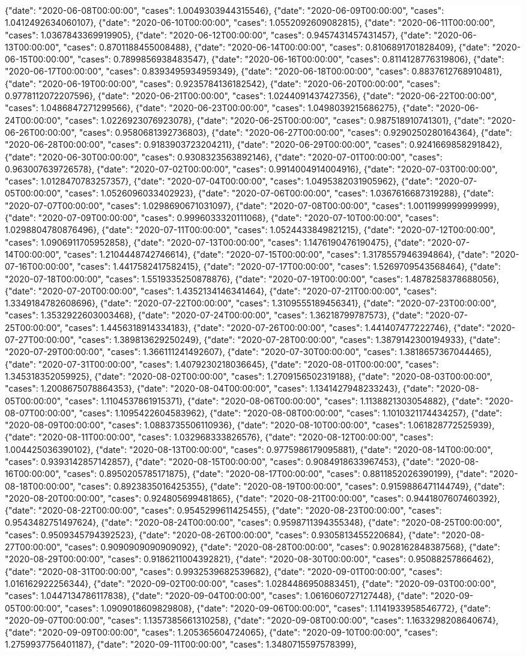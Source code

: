 {"date": "2020-06-08T00:00:00", "cases": 1.0049303944315546}, {"date": "2020-06-09T00:00:00", "cases": 1.0412492634060107}, {"date": "2020-06-10T00:00:00", "cases": 1.0552092609082815}, {"date": "2020-06-11T00:00:00", "cases": 1.0367843369919905}, {"date": "2020-06-12T00:00:00", "cases": 0.9457431457431457}, {"date": "2020-06-13T00:00:00", "cases": 0.8701188455008488}, {"date": "2020-06-14T00:00:00", "cases": 0.8106891701828409}, {"date": "2020-06-15T00:00:00", "cases": 0.7899856938483547}, {"date": "2020-06-16T00:00:00", "cases": 0.8114128776319806}, {"date": "2020-06-17T00:00:00", "cases": 0.8393495934959349}, {"date": "2020-06-18T00:00:00", "cases": 0.8837612768910481}, {"date": "2020-06-19T00:00:00", "cases": 0.9235784136182542}, {"date": "2020-06-20T00:00:00", "cases": 0.9778112072207596}, {"date": "2020-06-21T00:00:00", "cases": 1.0244091437427356}, {"date": "2020-06-22T00:00:00", "cases": 1.0486847271299566}, {"date": "2020-06-23T00:00:00", "cases": 1.0498039215686275}, {"date": "2020-06-24T00:00:00", "cases": 1.0226923076923078}, {"date": "2020-06-25T00:00:00", "cases": 0.987518910741301}, {"date": "2020-06-26T00:00:00", "cases": 0.9580681392736803}, {"date": "2020-06-27T00:00:00", "cases": 0.9290250280164364}, {"date": "2020-06-28T00:00:00", "cases": 0.9183903723204211}, {"date": "2020-06-29T00:00:00", "cases": 0.9241669858291842}, {"date": "2020-06-30T00:00:00", "cases": 0.9308323563892146}, {"date": "2020-07-01T00:00:00", "cases": 0.963007639726578}, {"date": "2020-07-02T00:00:00", "cases": 0.9914004914004916}, {"date": "2020-07-03T00:00:00", "cases": 1.0128470783257357}, {"date": "2020-07-04T00:00:00", "cases": 1.0495382031905962}, {"date": "2020-07-05T00:00:00", "cases": 1.0526096033402923}, {"date": "2020-07-06T00:00:00", "cases": 1.0367616687319288}, {"date": "2020-07-07T00:00:00", "cases": 1.0298690671031097}, {"date": "2020-07-08T00:00:00", "cases": 1.0011999999999999}, {"date": "2020-07-09T00:00:00", "cases": 0.9996033320111068}, {"date": "2020-07-10T00:00:00", "cases": 1.0298804780876496}, {"date": "2020-07-11T00:00:00", "cases": 1.0524433849821215}, {"date": "2020-07-12T00:00:00", "cases": 1.0906911705952858}, {"date": "2020-07-13T00:00:00", "cases": 1.1476190476190475}, {"date": "2020-07-14T00:00:00", "cases": 1.2104448742746614}, {"date": "2020-07-15T00:00:00", "cases": 1.3178557946394864}, {"date": "2020-07-16T00:00:00", "cases": 1.4417582417582415}, {"date": "2020-07-17T00:00:00", "cases": 1.5269709543568464}, {"date": "2020-07-18T00:00:00", "cases": 1.5519335250878876}, {"date": "2020-07-19T00:00:00", "cases": 1.4878258378688056}, {"date": "2020-07-20T00:00:00", "cases": 1.4352134146341464}, {"date": "2020-07-21T00:00:00", "cases": 1.3349184782608696}, {"date": "2020-07-22T00:00:00", "cases": 1.3109555189456341}, {"date": "2020-07-23T00:00:00", "cases": 1.3532922603003468}, {"date": "2020-07-24T00:00:00", "cases": 1.36218799787573}, {"date": "2020-07-25T00:00:00", "cases": 1.4456318914334183}, {"date": "2020-07-26T00:00:00", "cases": 1.441407477222746}, {"date": "2020-07-27T00:00:00", "cases": 1.389813629250249}, {"date": "2020-07-28T00:00:00", "cases": 1.3879142300194933}, {"date": "2020-07-29T00:00:00", "cases": 1.366111241492607}, {"date": "2020-07-30T00:00:00", "cases": 1.3818657367044465}, {"date": "2020-07-31T00:00:00", "cases": 1.4079230218036645}, {"date": "2020-08-01T00:00:00", "cases": 1.345318352059925}, {"date": "2020-08-02T00:00:00", "cases": 1.2709156502319188}, {"date": "2020-08-03T00:00:00", "cases": 1.2008675078864353}, {"date": "2020-08-04T00:00:00", "cases": 1.1341427948233243}, {"date": "2020-08-05T00:00:00", "cases": 1.1104537861915371}, {"date": "2020-08-06T00:00:00", "cases": 1.1138821303054882}, {"date": "2020-08-07T00:00:00", "cases": 1.1095422604583962}, {"date": "2020-08-08T00:00:00", "cases": 1.1010321174434257}, {"date": "2020-08-09T00:00:00", "cases": 1.0883735506110936}, {"date": "2020-08-10T00:00:00", "cases": 1.061828772525939}, {"date": "2020-08-11T00:00:00", "cases": 1.032968333826576}, {"date": "2020-08-12T00:00:00", "cases": 1.004425036390102}, {"date": "2020-08-13T00:00:00", "cases": 0.9775986179095881}, {"date": "2020-08-14T00:00:00", "cases": 0.9393142857142857}, {"date": "2020-08-15T00:00:00", "cases": 0.9084918633967453}, {"date": "2020-08-16T00:00:00", "cases": 0.8950205785171875}, {"date": "2020-08-17T00:00:00", "cases": 0.8811852026390199}, {"date": "2020-08-18T00:00:00", "cases": 0.8923835016425355}, {"date": "2020-08-19T00:00:00", "cases": 0.9159886471144749}, {"date": "2020-08-20T00:00:00", "cases": 0.924805699481865}, {"date": "2020-08-21T00:00:00", "cases": 0.9441807607460392}, {"date": "2020-08-22T00:00:00", "cases": 0.9545299611425455}, {"date": "2020-08-23T00:00:00", "cases": 0.9543482751497624}, {"date": "2020-08-24T00:00:00", "cases": 0.9598711394355348}, {"date": "2020-08-25T00:00:00", "cases": 0.9509345794392523}, {"date": "2020-08-26T00:00:00", "cases": 0.9305813455220684}, {"date": "2020-08-27T00:00:00", "cases": 0.9090909090909092}, {"date": "2020-08-28T00:00:00", "cases": 0.9028162848387568}, {"date": "2020-08-29T00:00:00", "cases": 0.9186211004392821}, {"date": "2020-08-30T00:00:00", "cases": 0.95088257866462}, {"date": "2020-08-31T00:00:00", "cases": 0.9932539682539682}, {"date": "2020-09-01T00:00:00", "cases": 1.016162922256344}, {"date": "2020-09-02T00:00:00", "cases": 1.0284486950883451}, {"date": "2020-09-03T00:00:00", "cases": 1.0447134786117838}, {"date": "2020-09-04T00:00:00", "cases": 1.0616060727127448}, {"date": "2020-09-05T00:00:00", "cases": 1.0909018609829808}, {"date": "2020-09-06T00:00:00", "cases": 1.1141933958546772}, {"date": "2020-09-07T00:00:00", "cases": 1.1357385661310258}, {"date": "2020-09-08T00:00:00", "cases": 1.1633298208640674}, {"date": "2020-09-09T00:00:00", "cases": 1.205365604724065}, {"date": "2020-09-10T00:00:00", "cases": 1.2759937756401187}, {"date": "2020-09-11T00:00:00", "cases": 1.3480715597578399},